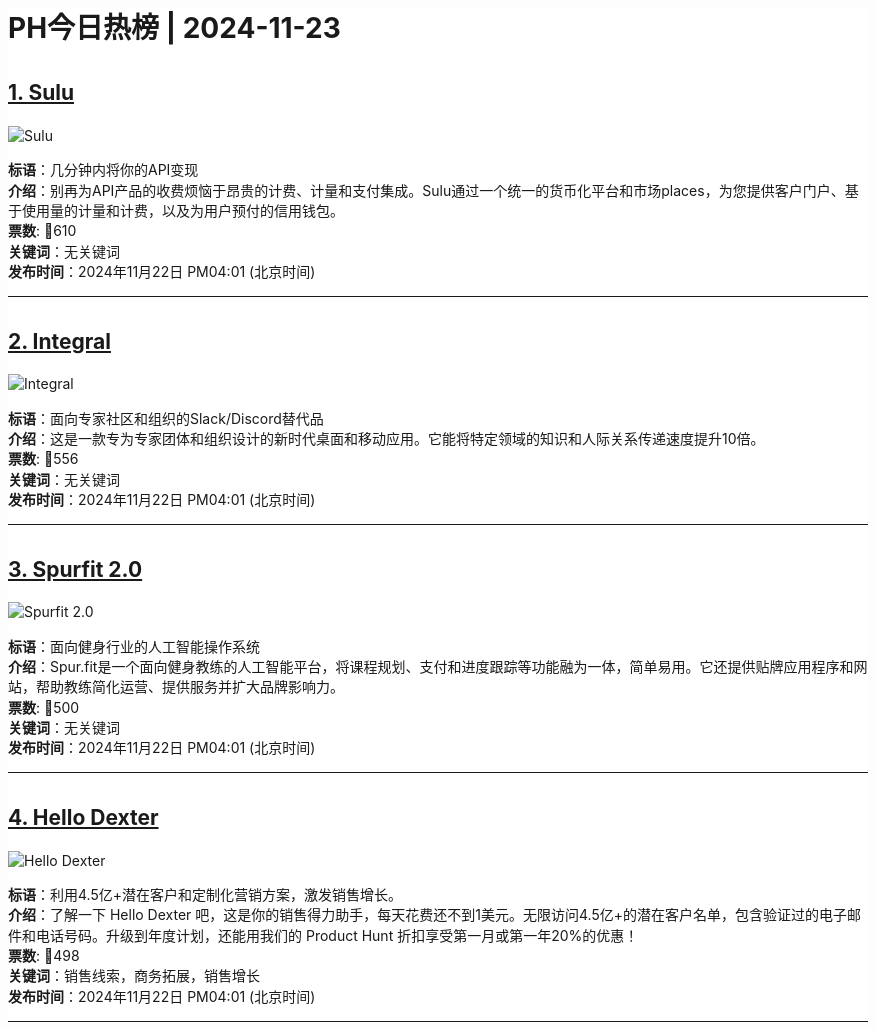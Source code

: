 # PH今日热榜 | 2024-11-23

## [1. Sulu](https://www.producthunt.com/posts/sulu?utm_campaign=producthunt-api&utm_medium=api-v2&utm_source=Application%3A+DailyHunter+%28ID%3A+140760%29)  
![Sulu](https://ph-files.imgix.net/b2e6e3b9-2a22-4095-aecb-4f2bfc94e3a1.png?auto=format&fit=crop&frame=1&h=512&w=1024)  

**标语**：几分钟内将你的API变现  
**介绍**：别再为API产品的收费烦恼于昂贵的计费、计量和支付集成。Sulu通过一个统一的货币化平台和市场places，为您提供客户门户、基于使用量的计量和计费，以及为用户预付的信用钱包。  
**票数**: 🔺610  
**关键词**：无关键词  
**发布时间**：2024年11月22日 PM04:01 (北京时间)  

---

## [2. Integral ](https://www.producthunt.com/posts/integral?utm_campaign=producthunt-api&utm_medium=api-v2&utm_source=Application%3A+DailyHunter+%28ID%3A+140760%29)  
![Integral ](https://ph-files.imgix.net/7cce0eff-5d83-4a56-a8ee-1f317229d564.png?auto=format&fit=crop&frame=1&h=512&w=1024)  

**标语**：面向专家社区和组织的Slack/Discord替代品  
**介绍**：这是一款专为专家团体和组织设计的新时代桌面和移动应用。它能将特定领域的知识和人际关系传递速度提升10倍。  
**票数**: 🔺556  
**关键词**：无关键词  
**发布时间**：2024年11月22日 PM04:01 (北京时间)  

---

## [3. Spurfit 2.0 ](https://www.producthunt.com/posts/spurfit-2-0?utm_campaign=producthunt-api&utm_medium=api-v2&utm_source=Application%3A+DailyHunter+%28ID%3A+140760%29)  
![Spurfit 2.0 ](https://ph-files.imgix.net/b48e08b4-1b60-41e4-a3f5-6f28c9051bb5.gif?auto=format&fit=crop&frame=1&h=512&w=1024)  

**标语**：面向健身行业的人工智能操作系统  
**介绍**：Spur.fit是一个面向健身教练的人工智能平台，将课程规划、支付和进度跟踪等功能融为一体，简单易用。它还提供贴牌应用程序和网站，帮助教练简化运营、提供服务并扩大品牌影响力。  
**票数**: 🔺500  
**关键词**：无关键词  
**发布时间**：2024年11月22日 PM04:01 (北京时间)  

---

## [4. Hello Dexter](https://www.producthunt.com/posts/hello-dexter?utm_campaign=producthunt-api&utm_medium=api-v2&utm_source=Application%3A+DailyHunter+%28ID%3A+140760%29)  
![Hello Dexter](https://ph-files.imgix.net/573832ba-3b8c-41de-af51-5aba6c0115c7.png?auto=format&fit=crop&frame=1&h=512&w=1024)  

**标语**：利用4.5亿+潜在客户和定制化营销方案，激发销售增长。  
**介绍**：了解一下 Hello Dexter 吧，这是你的销售得力助手，每天花费还不到1美元。无限访问4.5亿+的潜在客户名单，包含验证过的电子邮件和电话号码。升级到年度计划，还能用我们的 Product Hunt 折扣享受第一月或第一年20%的优惠！  
**票数**: 🔺498  
**关键词**：销售线索，商务拓展，销售增长  
**发布时间**：2024年11月22日 PM04:01 (北京时间)  

---